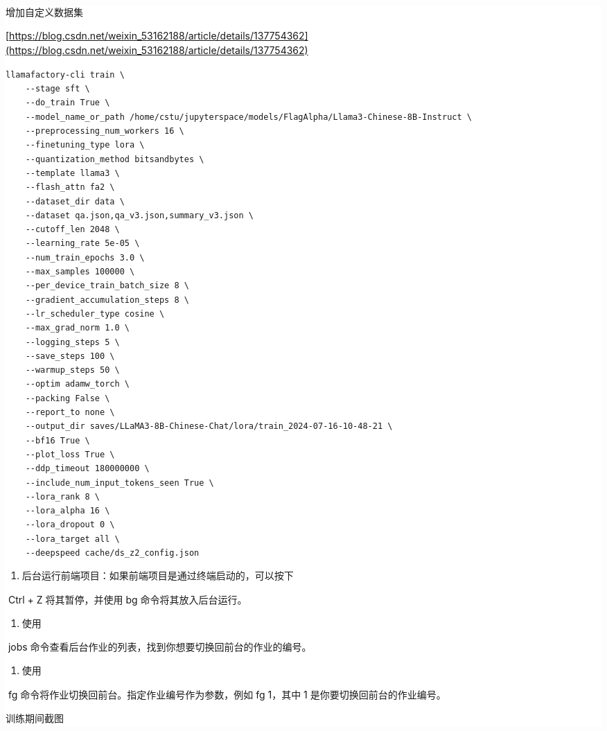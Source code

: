 增加自定义数据集

[https://blog.csdn.net/weixin_53162188/article/details/137754362](https://blog.csdn.net/weixin_53162188/article/details/137754362)

```
llamafactory-cli train \
    --stage sft \
    --do_train True \
    --model_name_or_path /home/cstu/jupyterspace/models/FlagAlpha/Llama3-Chinese-8B-Instruct \
    --preprocessing_num_workers 16 \
    --finetuning_type lora \
    --quantization_method bitsandbytes \
    --template llama3 \
    --flash_attn fa2 \
    --dataset_dir data \
    --dataset qa.json,qa_v3.json,summary_v3.json \
    --cutoff_len 2048 \
    --learning_rate 5e-05 \
    --num_train_epochs 3.0 \
    --max_samples 100000 \
    --per_device_train_batch_size 8 \
    --gradient_accumulation_steps 8 \
    --lr_scheduler_type cosine \
    --max_grad_norm 1.0 \
    --logging_steps 5 \
    --save_steps 100 \
    --warmup_steps 50 \
    --optim adamw_torch \
    --packing False \
    --report_to none \
    --output_dir saves/LLaMA3-8B-Chinese-Chat/lora/train_2024-07-16-10-48-21 \
    --bf16 True \
    --plot_loss True \
    --ddp_timeout 180000000 \
    --include_num_input_tokens_seen True \
    --lora_rank 8 \
    --lora_alpha 16 \
    --lora_dropout 0 \
    --lora_target all \
    --deepspeed cache/ds_z2_config.json
```

1. 后台运行前端项目：如果前端项目是通过终端启动的，可以按下

 Ctrl + Z 将其暂停，并使用 bg 命令将其放入后台运行。

1. 使用

 jobs 命令查看后台作业的列表，找到你想要切换回前台的作业的编号。

1. 使用

 fg 命令将作业切换回前台。指定作业编号作为参数，例如 fg 1，其中 1 是你要切换回前台的作业编号。

训练期间截图
